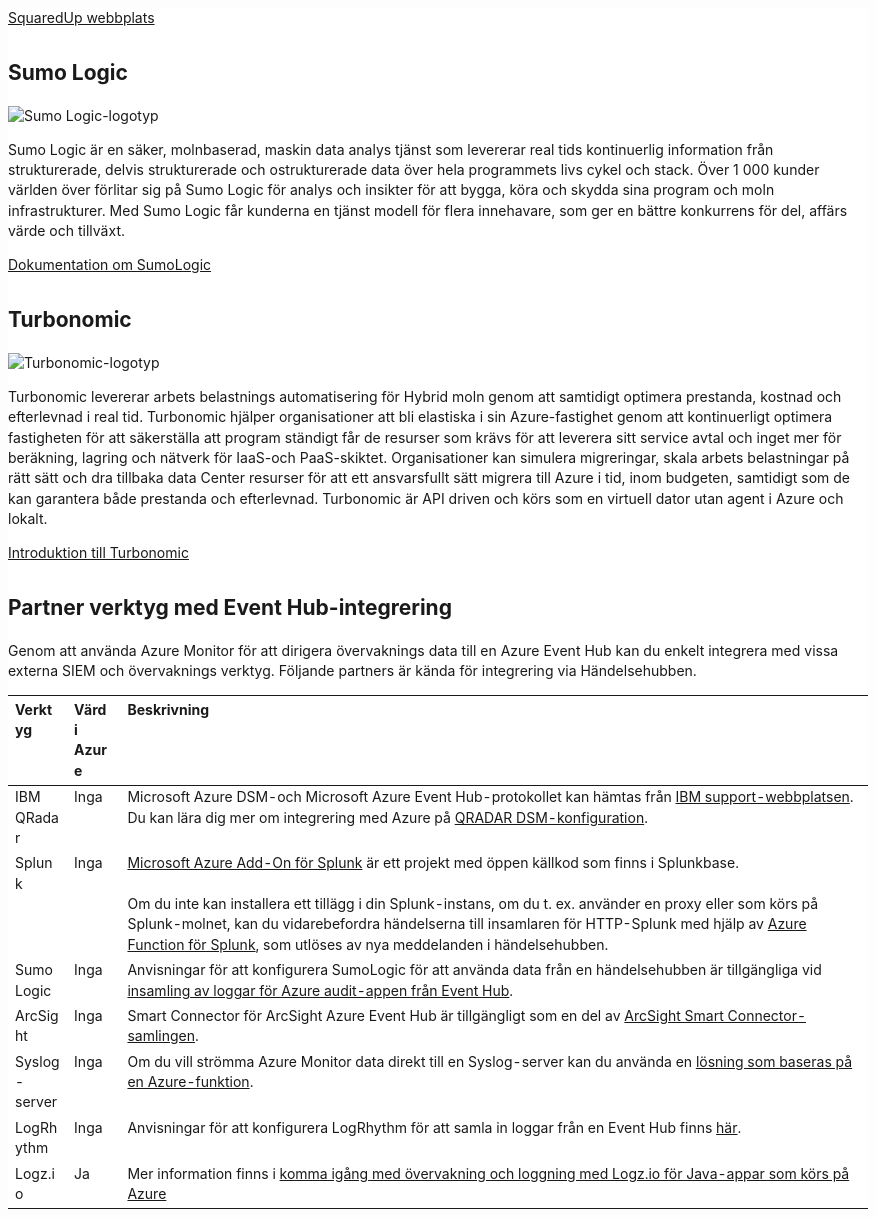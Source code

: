 [SquaredUp webbplats](https://squaredup.com/)

## <a name="sumo-logic"></a>Sumo Logic

![Sumo Logic-logotyp](./media/partners/SumoLogic.png)

Sumo Logic är en säker, molnbaserad, maskin data analys tjänst som levererar real tids kontinuerlig information från strukturerade, delvis strukturerade och ostrukturerade data över hela programmets livs cykel och stack. Över 1 000 kunder världen över förlitar sig på Sumo Logic för analys och insikter för att bygga, köra och skydda sina program och moln infrastrukturer. Med Sumo Logic får kunderna en tjänst modell för flera innehavare, som ger en bättre konkurrens för del, affärs värde och tillväxt.

[Dokumentation om SumoLogic](https://www.sumologic.com/azure) 

## <a name="turbonomic"></a>Turbonomic

![Turbonomic-logotyp](./media/partners/Turbonomic.png)

Turbonomic levererar arbets belastnings automatisering för Hybrid moln genom att samtidigt optimera prestanda, kostnad och efterlevnad i real tid. Turbonomic hjälper organisationer att bli elastiska i sin Azure-fastighet genom att kontinuerligt optimera fastigheten för att säkerställa att program ständigt får de resurser som krävs för att leverera sitt service avtal och inget mer för beräkning, lagring och nätverk för IaaS-och PaaS-skiktet. Organisationer kan simulera migreringar, skala arbets belastningar på rätt sätt och dra tillbaka data Center resurser för att ett ansvarsfullt sätt migrera till Azure i tid, inom budgeten, samtidigt som de kan garantera både prestanda och efterlevnad. Turbonomic är API driven och körs som en virtuell dator utan agent i Azure och lokalt.

[Introduktion till Turbonomic](https://turbonomic.com/)

## <a name="partner-tools-with-event-hub-integration"></a>Partner verktyg med Event Hub-integrering

Genom att använda Azure Monitor för att dirigera övervaknings data till en Azure Event Hub kan du enkelt integrera med vissa externa SIEM och övervaknings verktyg. Följande partners är kända för integrering via Händelsehubben. 

| Verktyg | Värd i Azure | Beskrivning |
|:---|:---| :---|
|  IBM QRadar | Inga | Microsoft Azure DSM-och Microsoft Azure Event Hub-protokollet kan hämtas från [IBM support-webbplatsen](https://www.ibm.com/support). Du kan lära dig mer om integrering med Azure på [QRADAR DSM-konfiguration](https://www.ibm.com/support/knowledgecenter/SS42VS_DSM/c_dsm_guide_microsoft_azure_overview.html?cp=SS42VS_7.3.0). |
| Splunk | Inga | [Microsoft Azure Add-On för Splunk](https://splunkbase.splunk.com/app/3757/) är ett projekt med öppen källkod som finns i Splunkbase. <br><br> Om du inte kan installera ett tillägg i din Splunk-instans, om du t. ex. använder en proxy eller som körs på Splunk-molnet, kan du vidarebefordra händelserna till insamlaren för HTTP-Splunk med hjälp av [Azure Function för Splunk](https://github.com/Microsoft/AzureFunctionforSplunkVS), som utlöses av nya meddelanden i händelsehubben. |
| SumoLogic | Inga | Anvisningar för att konfigurera SumoLogic för att använda data från en händelsehubben är tillgängliga vid [insamling av loggar för Azure audit-appen från Event Hub](https://help.sumologic.com/Send-Data/Applications-and-Other-Data-Sources/Azure-Audit/02Collect-Logs-for-Azure-Audit-from-Event-Hub). |
| ArcSight | Inga | Smart Connector för ArcSight Azure Event Hub är tillgängligt som en del av [ArcSight Smart Connector-samlingen](https://community.softwaregrp.com/t5/Discussions/Announcing-General-Availability-of-ArcSight-Smart-Connectors-7/m-p/1671852). |
| Syslog-server | Inga | Om du vill strömma Azure Monitor data direkt till en Syslog-server kan du använda en [lösning som baseras på en Azure-funktion](https://github.com/miguelangelopereira/azuremonitor2syslog/).
| LogRhythm | Inga| Anvisningar för att konfigurera LogRhythm för att samla in loggar från en Event Hub finns [här](https://logrhythm.com/six-tips-for-securing-your-azure-cloud-environment/). 
|Logz.io | Ja | Mer information finns i [komma igång med övervakning och loggning med Logz.io för Java-appar som körs på Azure](/azure/developer/java/fundamentals/java-get-started-with-logzio)
